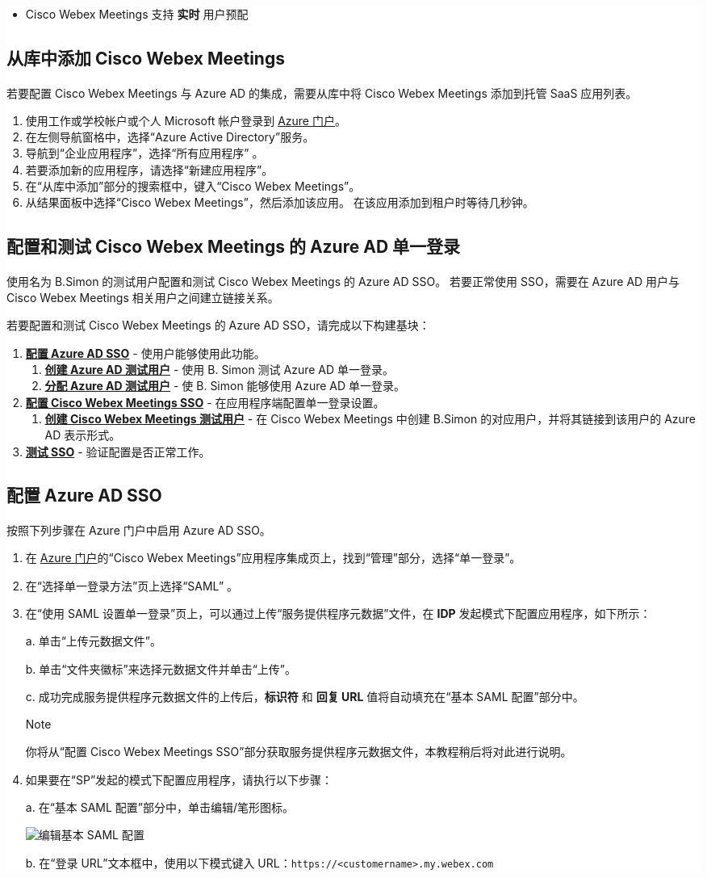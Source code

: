 * Cisco Webex Meetings 支持 **实时** 用户预配

## <a name="adding-cisco-webex-meetings-from-the-gallery"></a>从库中添加 Cisco Webex Meetings

若要配置 Cisco Webex Meetings 与 Azure AD 的集成，需要从库中将 Cisco Webex Meetings 添加到托管 SaaS 应用列表。

1. 使用工作或学校帐户或个人 Microsoft 帐户登录到 [Azure 门户](https://portal.azure.com)。
1. 在左侧导航窗格中，选择“Azure Active Directory”服务。
1. 导航到“企业应用程序”，选择“所有应用程序” 。
1. 若要添加新的应用程序，请选择“新建应用程序”。
1. 在“从库中添加”部分的搜索框中，键入“Cisco Webex Meetings”。
1. 从结果面板中选择“Cisco Webex Meetings”，然后添加该应用。 在该应用添加到租户时等待几秒钟。

## <a name="configure-and-test-azure-ad-single-sign-on-for-cisco-webex-meetings"></a>配置和测试 Cisco Webex Meetings 的 Azure AD 单一登录

使用名为 B.Simon 的测试用户配置和测试 Cisco Webex Meetings 的 Azure AD SSO。 若要正常使用 SSO，需要在 Azure AD 用户与 Cisco Webex Meetings 相关用户之间建立链接关系。

若要配置和测试 Cisco Webex Meetings 的 Azure AD SSO，请完成以下构建基块：

1. **[配置 Azure AD SSO](#configure-azure-ad-sso)** - 使用户能够使用此功能。
    1. **[创建 Azure AD 测试用户](#create-an-azure-ad-test-user)** - 使用 B. Simon 测试 Azure AD 单一登录。
    1. **[分配 Azure AD 测试用户](#assign-the-azure-ad-test-user)** - 使 B. Simon 能够使用 Azure AD 单一登录。
2. **[配置 Cisco Webex Meetings SSO](#configure-cisco-webex-meetings-sso)** - 在应用程序端配置单一登录设置。
    1. **[创建 Cisco Webex Meetings 测试用户](#create-cisco-webex-meetings-test-user)** - 在 Cisco Webex Meetings 中创建 B.Simon 的对应用户，并将其链接到该用户的 Azure AD 表示形式。
3. **[测试 SSO](#test-sso)** - 验证配置是否正常工作。

## <a name="configure-azure-ad-sso"></a>配置 Azure AD SSO

按照下列步骤在 Azure 门户中启用 Azure AD SSO。

1. 在 [Azure 门户](https://portal.azure.com/)的“Cisco Webex Meetings”应用程序集成页上，找到“管理”部分，选择“单一登录”。
1. 在“选择单一登录方法”页上选择“SAML” 。
1. 在“使用 SAML 设置单一登录”页上，可以通过上传“服务提供程序元数据”文件，在 **IDP** 发起模式下配置应用程序，如下所示：

    a. 单击“上传元数据文件”。

    b. 单击“文件夹徽标”来选择元数据文件并单击“上传”。

    c. 成功完成服务提供程序元数据文件的上传后，**标识符** 和 **回复 URL** 值将自动填充在“基本 SAML 配置”部分中。

    >[!Note]
    >你将从“配置 Cisco Webex Meetings SSO”部分获取服务提供程序元数据文件，本教程稍后将对此进行说明。 

1. 如果要在“SP”发起的模式下配置应用程序，请执行以下步骤：  

    a. 在“基本 SAML 配置”部分中，单击编辑/笔形图标。

   ![编辑基本 SAML 配置](common/edit-urls.png)

    b. 在“登录 URL”文本框中，使用以下模式键入 URL：`https://<customername>.my.webex.com`
